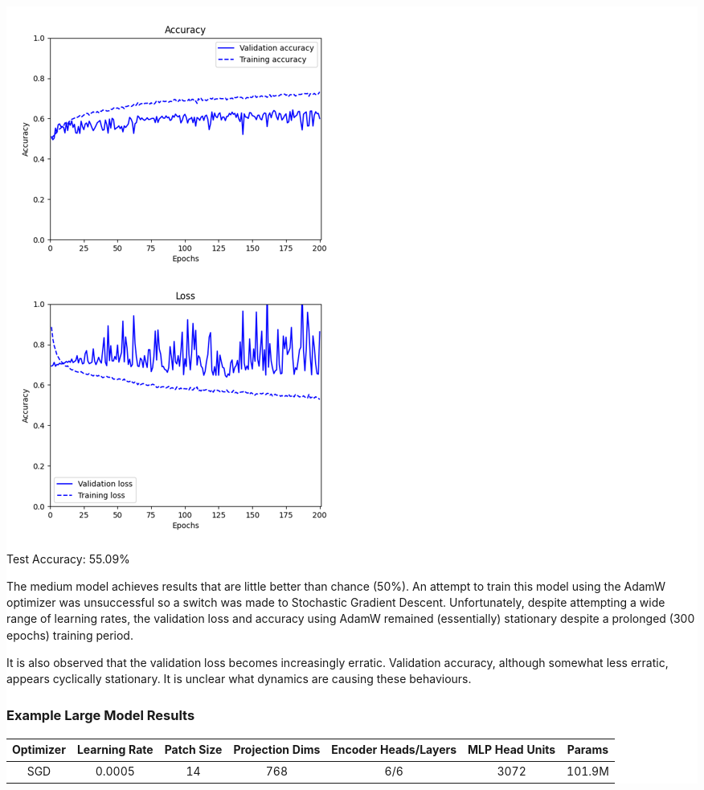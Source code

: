 ![This is an image](./images/medium-accuracy.png)
![This is an image](./images/medium-loss.png)

Test Accuracy: 55.09%

The medium model achieves results that are little better than chance (50%).  An attempt to train this model using the AdamW optimizer was unsuccessful so a switch was made to Stochastic Gradient Descent.  Unfortunately, despite attempting a wide range of learning rates, the validation loss and accuracy using AdamW remained (essentially) stationary despite a prolonged (300 epochs) training period. 

It is also observed that the validation loss becomes increasingly erratic.  Validation accuracy, although somewhat less erratic, appears cyclically stationary.  It is unclear what dynamics are causing these  behaviours.


### Example Large Model Results
|Optimizer|Learning Rate|Patch Size|Projection Dims| Encoder Heads/Layers | MLP Head Units | Params | 
| :---: | :---: |  :---: | :--:| :--: | :--: | :--:| 
| SGD   |0.0005 | 14   | 768 | 6/6 | 3072 |101.9M |
